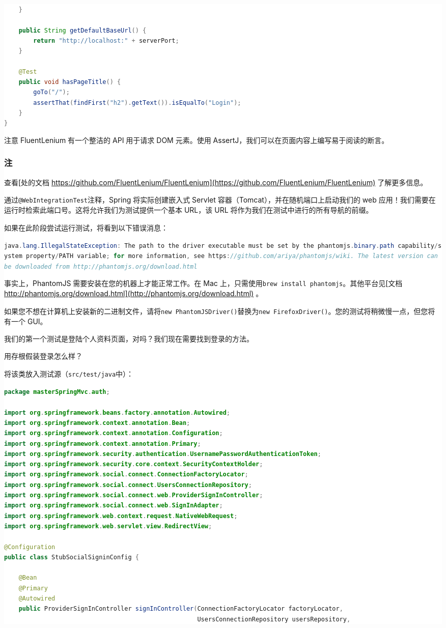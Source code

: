 ```java
    }

    public String getDefaultBaseUrl() {
        return "http://localhost:" + serverPort;
    }

    @Test
    public void hasPageTitle() {
        goTo("/");
        assertThat(findFirst("h2").getText()).isEqualTo("Login");
    }
}
```

注意 FluentLenium 有一个整洁的 API 用于请求 DOM 元素。使用 AssertJ，我们可以在页面内容上编写易于阅读的断言。

### 注

查看[处的文档 https://github.com/FluentLenium/FluentLenium](https://github.com/FluentLenium/FluentLenium) 了解更多信息。

通过`@WebIntegrationTest`注释，Spring 将实际创建嵌入式 Servlet 容器（Tomcat），并在随机端口上启动我们的 web 应用！我们需要在运行时检索此端口号。这将允许我们为测试提供一个基本 URL，该 URL 将作为我们在测试中进行的所有导航的前缀。

如果在此阶段尝试运行测试，将看到以下错误消息：

```java
java.lang.IllegalStateException: The path to the driver executable must be set by the phantomjs.binary.path capability/system property/PATH variable; for more information, see https://github.com/ariya/phantomjs/wiki. The latest version can be downloaded from http://phantomjs.org/download.html

```

事实上，PhantomJS 需要安装在您的机器上才能正常工作。在 Mac 上，只需使用`brew install phantomjs`。其他平台见[文档 http://phantomjs.org/download.html](http://phantomjs.org/download.html) 。

如果您不想在计算机上安装新的二进制文件，请将`new PhantomJSDriver()`替换为`new FirefoxDriver()`。您的测试将稍微慢一点，但您将有一个 GUI。

我们的第一个测试是登陆个人资料页面，对吗？我们现在需要找到登录的方法。

用存根假装登录怎么样？

将该类放入测试源（`src/test/java`中）：

```java
package masterSpringMvc.auth;

import org.springframework.beans.factory.annotation.Autowired;
import org.springframework.context.annotation.Bean;
import org.springframework.context.annotation.Configuration;
import org.springframework.context.annotation.Primary;
import org.springframework.security.authentication.UsernamePasswordAuthenticationToken;
import org.springframework.security.core.context.SecurityContextHolder;
import org.springframework.social.connect.ConnectionFactoryLocator;
import org.springframework.social.connect.UsersConnectionRepository;
import org.springframework.social.connect.web.ProviderSignInController;
import org.springframework.social.connect.web.SignInAdapter;
import org.springframework.web.context.request.NativeWebRequest;
import org.springframework.web.servlet.view.RedirectView;

@Configuration
public class StubSocialSigninConfig {

    @Bean
    @Primary
    @Autowired
    public ProviderSignInController signInController(ConnectionFactoryLocator factoryLocator,
                                                     UsersConnectionRepository usersRepository,
```